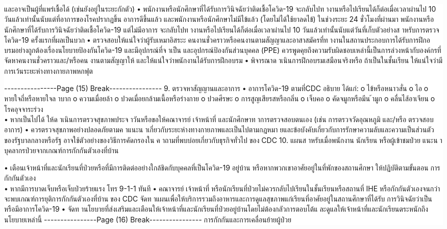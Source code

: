 และอาจเป็นผู้ที่แพร่เชื้อได้ (เช่นยังอยู่ในระยะกักตัว) 
• พนักงานหรือนักศึกษาที่ได้รับการวินิจฉัยว่าติดเชื้อโควิด-19 
จะกลับไปท างานหรือไปเรียนได้ก็ต่อเมื่อเวลาผ่านไป 10 
วันแล้วเท่านั้นนับแต่ที่อาการของโรคปรากฏขึ้น อาการดีขึ้นแล้ว 
และพนักงานหรือนักศึกษาไม่มีไข้แล้ว (โดยไม่ได้ใช้ยาลดไข้) ในช่วงระยะ 24 
ชั่วโมงที่ผ่านมา  พนักงานหรือนักศึกษาที่ได้รับการวินิจฉัยว่าติดเชื้อโควิด-19 แต่ไม่มีอาการ 
จะกลับไปท างานหรือไปเรียนได้ก็ต่อเมื่อเวลาผ่านไป 10 
วันแล้วเท่านั้นนับแต่วันที่เก็บตัวอย่างส าหรับการตรวจ 
โควิด-19 ครั้งแรกที่ผลเป็นบวก 
• ตรวจสอบให้แน่ใจว่าผู้รับเหมาอิสระะ 
คนงานชั่วคราวหรือคนงานตามสัญญาและอาสาสมัครที่ท างานในสถานประกอบการได้รับการฝึกอ
บรมอย่างถูกต้องเรื่องนโยบายป้องกันโควิด-19 และมีอุปกรณ์ที่จ าเป็น 
และอุปกรณ์ป้องกันส่วนบุคคล (PPE) 
ควรพูดคุยถึงความรับผิดชอบเหล่านี้เป็นการล่วงหน้ากับองค์กรที่จัดหาคนงานชั่วคราวและ/หรือคน
งานตามสัญญาให้ และให้แน่ใจว่าพนักงานได้รับการฝึกอบรม 
• พิจารณาด าเนินการฝึกอบรมเสมือนจริงหรือ ถ้าเป็นในชั้นเรียน 
ให้แน่ใจว่ามีการเว้นระยะห่างทางกายภาพหกฟุต  
 
 
 
 
----------------Page (15) Break----------------
9. ตรวจหาสัญญานและอาการ 
• อาการโควิด-19 ตามที่CDC อธิบาย ได้แก่: 
o ไข้หรือหนาวสั่น 
o ไอ 
o หายใจถี่หรือหายใจล าบาก 
o ความเมื่อยล้า 
o ปวดเมื่อยกล้ามเนื้อหรือร่างกาย 
o ปวดศีรษะ 
o การสูญเสียรสหรือกลิ่น 
o เจ็บคอ 
o คัดจมูกหรือมีน ้ามูก 
o คลื่นไส้อาเจียน 
o โรคอุจจาระร่วง  
• หากเป็นไปได้ ให้ด าเนินการตรวจสุขภาพประจ าวันหรือขอให้คณาจารย์ เจ้าหน้าที่ 
และนักศึกษาท าการตรวจสอบตนเอง (เช่น การตรวจวัดอุณหภูมิ และ/หรือ ตรวจสอบอาการ) 
• ควรตรวจสุขภาพอย่างปลอดภัยตามค าแนะน าเกี่ยวกับระยะห่างทางกายภาพและเป็นไปตามกฎหมา
ยและข้อบังคับเกี่ยวกับการรักษาความลับและความเป็นส่วนตัวของรัฐบาลกลางหรือรัฐ 
อาจใช้ตัวอย่างของวิธีการคัดกรองใน ค าถามที่พบบ่อยเกี่ยวกับธุรกิจทั่วไป ของ CDC 
10. แผนส าหรับเมื่อพนักงาน นักเรียน 
หรือผู้เข้าชมป่วย 
แนะน าบุคลากรป่วยจากเกณฑ์การกักกันตัวเองที่บ้าน 
 
• เตือนเจ้าหน้าที่และนักเรียนที่ป่วยหรือที่มีการติดต่ออย่างใกล้ชิดกับบุคคลที่เป็นโควิด-19 อยู่บ้าน 
หรือหากพวกเขาอาศัยอยู่ในที่พักของสถานศึกษา ให้ปฏิบัติตามขั้นตอน การกักกันตัวเอง  
• หากมีการบาดเจ็บหรือเจ็บป่วยร้ายแรง โทร 9-1-1 ทันที 
• คณาจารย์ เจ้าหน้าที่ หรือนักเรียนที่ป่วยไม่ควรกลับไปเรียนในชั้นเรียนหรือสถานที่ IHE 
หรือกักกันตัวเองจนกว่าจะพบเกณฑ์การยุติการกักกันตัวเองที่บ้าน ของ CDC 
จัดท าแผนเพื่อให้บริการรวมถึงอาหารและการดูแลสุขภาพแก่เรียนที่อาศัยอยู่ในสถานศึกษาที่ได้รับ
การวินิจฉัยว่าเป็นหรือมีอาการโควิด-19 
• จัดท านโยบายที่ส่งเสริมและเตือนให้เจ้าหน้าที่และนักเรียนที่ป่วยอยู่บ้านโดยไม่ต้องกลัวการตอบโต้แ
ละดูแลให้เจ้าหน้าที่และนักเรียนตระหนักถึงนโยบายเหล่านี้ 
----------------Page (16) Break----------------
การกักกันและการเคลื่อนย้ายผู้ป่วย 
 